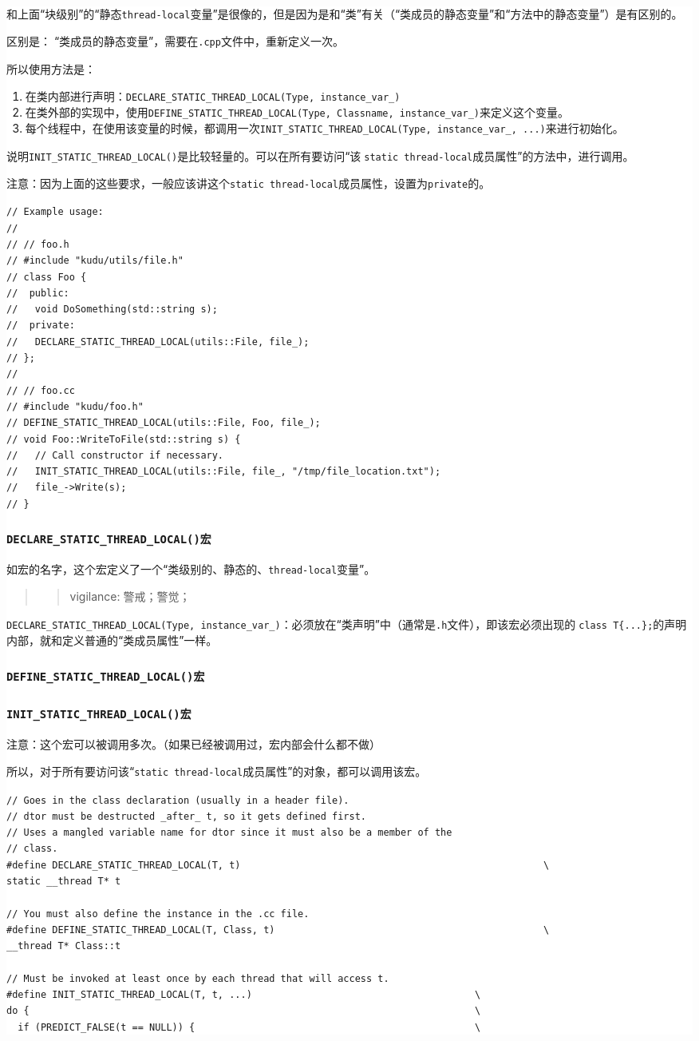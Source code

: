 和上面“块级别”的“静态`thread-local`变量”是很像的，但是因为是和“类”有关（“类成员的静态变量”和“方法中的静态变量”）是有区别的。

区别是： “类成员的静态变量”，需要在`.cpp`文件中，重新定义一次。

所以使用方法是：
1. 在类内部进行声明：`DECLARE_STATIC_THREAD_LOCAL(Type, instance_var_) `
2. 在类外部的实现中，使用`DEFINE_STATIC_THREAD_LOCAL(Type, Classname, instance_var_)`来定义这个变量。
3. 每个线程中，在使用该变量的时候，都调用一次`INIT_STATIC_THREAD_LOCAL(Type, instance_var_, ...)`来进行初始化。

说明`INIT_STATIC_THREAD_LOCAL()`是比较轻量的。可以在所有要访问“该 `static thread-local`成员属性”的方法中，进行调用。

注意：因为上面的这些要求，一般应该讲这个`static thread-local`成员属性，设置为`private`的。

```
// Example usage:
//
// // foo.h
// #include "kudu/utils/file.h"
// class Foo {
//  public:
//   void DoSomething(std::string s);
//  private:
//   DECLARE_STATIC_THREAD_LOCAL(utils::File, file_);
// };
//
// // foo.cc
// #include "kudu/foo.h"
// DEFINE_STATIC_THREAD_LOCAL(utils::File, Foo, file_);
// void Foo::WriteToFile(std::string s) {
//   // Call constructor if necessary.
//   INIT_STATIC_THREAD_LOCAL(utils::File, file_, "/tmp/file_location.txt");
//   file_->Write(s);
// }
```

### `DECLARE_STATIC_THREAD_LOCAL()宏` 

如宏的名字，这个宏定义了一个“类级别的、静态的、`thread-local`变量”。

>> vigilance: 警戒；警觉；  

`DECLARE_STATIC_THREAD_LOCAL(Type, instance_var_)`：必须放在“类声明”中（通常是`.h`文件），即该宏必须出现的 `class T{...};`的声明内部，就和定义普通的“类成员属性”一样。

### `DEFINE_STATIC_THREAD_LOCAL()宏`

### `INIT_STATIC_THREAD_LOCAL()宏`

注意：这个宏可以被调用多次。（如果已经被调用过，宏内部会什么都不做）

所以，对于所有要访问该“`static thread-local`成员属性”的对象，都可以调用该宏。

```
// Goes in the class declaration (usually in a header file).
// dtor must be destructed _after_ t, so it gets defined first.
// Uses a mangled variable name for dtor since it must also be a member of the
// class.
#define DECLARE_STATIC_THREAD_LOCAL(T, t)                                                     \
static __thread T* t

// You must also define the instance in the .cc file.
#define DEFINE_STATIC_THREAD_LOCAL(T, Class, t)                                               \
__thread T* Class::t

// Must be invoked at least once by each thread that will access t.
#define INIT_STATIC_THREAD_LOCAL(T, t, ...)                                       \
do {                                                                              \
  if (PREDICT_FALSE(t == NULL)) {                                                 \
```